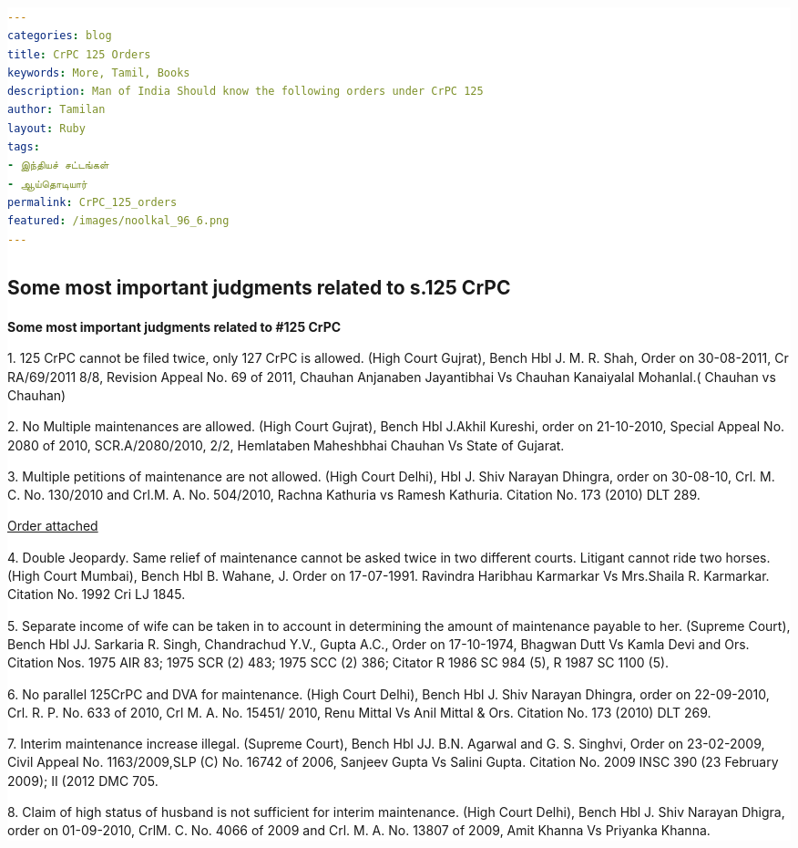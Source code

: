 ```yaml
---  
categories: blog  
title: CrPC 125 Orders
keywords: More, Tamil, Books  
description: Man of India Should know the following orders under CrPC 125 
author: Tamilan  
layout: Ruby  
tags:     
- இந்தியச் சட்டங்கள்
- ஆய்தொடியார்
permalink: CrPC_125_orders
featured: /images/noolkal_96_6.png  
---  
```

## Some most important judgments related to s.125 CrPC


**Some most important judgments related to #125 CrPC**

1\. 125 CrPC cannot be filed twice, only 127 CrPC is allowed. (High Court Gujrat), Bench Hbl J. M. R. Shah, Order on 30-08-2011, Cr RA/69/2011 8/8, Revision Appeal No. 69 of 2011, Chauhan Anjanaben Jayantibhai Vs Chauhan Kanaiyalal Mohanlal.( Chauhan vs Chauhan)

2\. No Multiple maintenances are allowed. (High Court Gujrat), Bench Hbl J.Akhil Kureshi, order on 21-10-2010, Special Appeal No. 2080 of 2010, SCR.A/2080/2010, 2/2, Hemlataben Maheshbhai Chauhan Vs State of Gujarat.

3\. Multiple petitions of maintenance are not allowed. (High Court Delhi), Hbl J. Shiv Narayan Dhingra, order on 30-08-10, Crl. M. C. No. 130/2010 and Crl.M. A. No. 504/2010, Rachna Kathuria vs Ramesh Kathuria. Citation No. 173 (2010) DLT 289.

[Order attached](/assets/pdf/SND30082010CRLMM1302010.pdf)

4\. Double Jeopardy. Same relief of maintenance cannot be asked twice in two different courts. Litigant cannot ride two horses. (High Court Mumbai), Bench Hbl B. Wahane, J. Order on 17-07-1991. Ravindra Haribhau Karmarkar Vs Mrs.Shaila R. Karmarkar. Citation No. 1992 Cri LJ 1845.

5\. Separate income of wife can be taken in to account in determining the amount of maintenance payable to her. (Supreme Court), Bench Hbl JJ. Sarkaria R. Singh, Chandrachud Y.V., Gupta A.C., Order on 17-10-1974, Bhagwan Dutt Vs Kamla Devi and Ors. Citation Nos. 1975 AIR 83; 1975 SCR (2) 483; 1975 SCC (2) 386; Citator R 1986 SC 984 (5), R 1987 SC 1100 (5).

6\. No parallel 125CrPC and DVA for maintenance. (High Court Delhi), Bench Hbl J. Shiv Narayan Dhingra, order on 22-09-2010, Crl. R. P. No. 633 of 2010, Crl M. A. No. 15451/ 2010, Renu Mittal Vs Anil Mittal & Ors. Citation No. 173 (2010) DLT 269.

7\. Interim maintenance increase illegal. (Supreme Court), Bench Hbl JJ. B.N. Agarwal and G. S. Singhvi, Order on 23-02-2009, Civil Appeal No. 1163/2009,SLP (C) No. 16742 of 2006, Sanjeev Gupta Vs Salini Gupta. Citation No. 2009 INSC 390 (23 February 2009); II (2012 DMC 705.

8\. Claim of high status of husband is not sufficient for interim maintenance. (High Court Delhi), Bench Hbl J. Shiv Narayan Dhigra, order on 01-09-2010, CrlM. C. No. 4066 of 2009 and Crl. M. A. No. 13807 of 2009, Amit Khanna Vs Priyanka Khanna.
